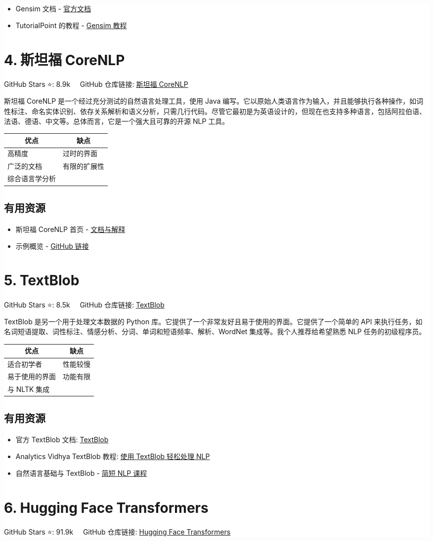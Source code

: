 +   Gensim 文档 - [官方文档](https://radimrehurek.com/gensim/auto_examples/index.html#documentation)

+   TutorialPoint 的教程 - [Gensim 教程](https://www.tutorialspoint.com/gensim/index.htm)

# 4\. 斯坦福 CoreNLP

GitHub Stars ⭐: 8.9k     GitHub 仓库链接: [斯坦福 CoreNLP](https://github.com/stanfordnlp/CoreNLP)

斯坦福 CoreNLP 是一个经过充分测试的自然语言处理工具，使用 Java 编写。它以原始人类语言作为输入，并且能够执行各种操作，如词性标注、命名实体识别、依存关系解析和语义分析，只需几行代码。尽管它最初是为英语设计的，但现在也支持多种语言，包括阿拉伯语、法语、德语、中文等。总体而言，它是一个强大且可靠的开源 NLP 工具。

| **优点** | **缺点** |
| --- | --- |
| 高精度 | 过时的界面 |
| 广泛的文档 | 有限的扩展性 |
| 综合语言学分析 |  |

## 有用资源

+   斯坦福 CoreNLP 首页 - [文档与解释](https://stanfordnlp.github.io/CoreNLP/)

+   示例概览 - [GitHub 链接](https://github.com/stanfordnlp/CoreNLP)

# 5\. TextBlob

GitHub Stars ⭐: 8.5k     GitHub 仓库链接: [TextBlob](https://github.com/sloria/TextBlob)

TextBlob 是另一个用于处理文本数据的 Python 库。它提供了一个非常友好且易于使用的界面。它提供了一个简单的 API 来执行任务，如名词短语提取、词性标注、情感分析、分词、单词和短语频率、解析、WordNet 集成等。我个人推荐给希望熟悉 NLP 任务的初级程序员。

| **优点** | **缺点** |
| --- | --- |
| 适合初学者 | 性能较慢 |
| 易于使用的界面 | 功能有限 |
| 与 NLTK 集成 |  |

## 有用资源

+   官方 TextBlob 文档: [TextBlob](https://textblob.readthedocs.io/en/dev/)

+   Analytics Vidhya TextBlob 教程: [使用 TextBlob 轻松处理 NLP](https://www.analyticsvidhya.com/blog/2018/02/natural-language-processing-for-beginners-using-textblob/)

+   自然语言基础与 TextBlob - [简短 NLP 课程](https://rwet.decontextualize.com/book/textblob/)

# 6\. Hugging Face Transformers

GitHub Stars ⭐: 91.9k     GitHub 仓库链接: [Hugging Face Transformers](https://github.com/huggingface/transformers)
